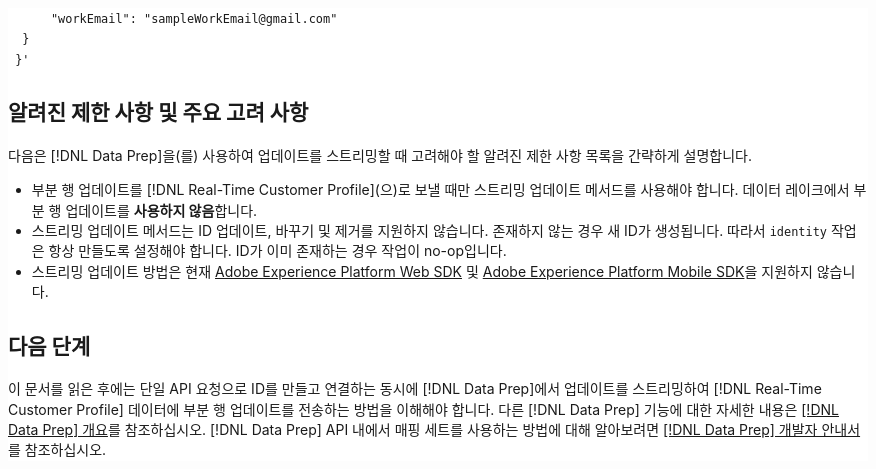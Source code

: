 ```shell
      "workEmail": "sampleWorkEmail@gmail.com"
  }
 }'
```

## 알려진 제한 사항 및 주요 고려 사항

다음은 [!DNL Data Prep]을(를) 사용하여 업데이트를 스트리밍할 때 고려해야 할 알려진 제한 사항 목록을 간략하게 설명합니다.

* 부분 행 업데이트를 [!DNL Real-Time Customer Profile]&#x200B;(으)로 보낼 때만 스트리밍 업데이트 메서드를 사용해야 합니다. 데이터 레이크에서 부분 행 업데이트를 **사용하지 않음**&#x200B;합니다.
* 스트리밍 업데이트 메서드는 ID 업데이트, 바꾸기 및 제거를 지원하지 않습니다. 존재하지 않는 경우 새 ID가 생성됩니다. 따라서 `identity` 작업은 항상 만들도록 설정해야 합니다. ID가 이미 존재하는 경우 작업이 no-op입니다.
* 스트리밍 업데이트 방법은 현재 [Adobe Experience Platform Web SDK](/help/web-sdk/home.md) 및 [Adobe Experience Platform Mobile SDK](https://developer.adobe.com/client-sdks/documentation/)을 지원하지 않습니다.

## 다음 단계

이 문서를 읽은 후에는 단일 API 요청으로 ID를 만들고 연결하는 동시에 [!DNL Data Prep]에서 업데이트를 스트리밍하여 [!DNL Real-Time Customer Profile] 데이터에 부분 행 업데이트를 전송하는 방법을 이해해야 합니다. 다른 [!DNL Data Prep] 기능에 대한 자세한 내용은 [[!DNL Data Prep] 개요](./home.md)를 참조하십시오. [!DNL Data Prep] API 내에서 매핑 세트를 사용하는 방법에 대해 알아보려면 [[!DNL Data Prep] 개발자 안내서](./api/overview.md)를 참조하십시오.
